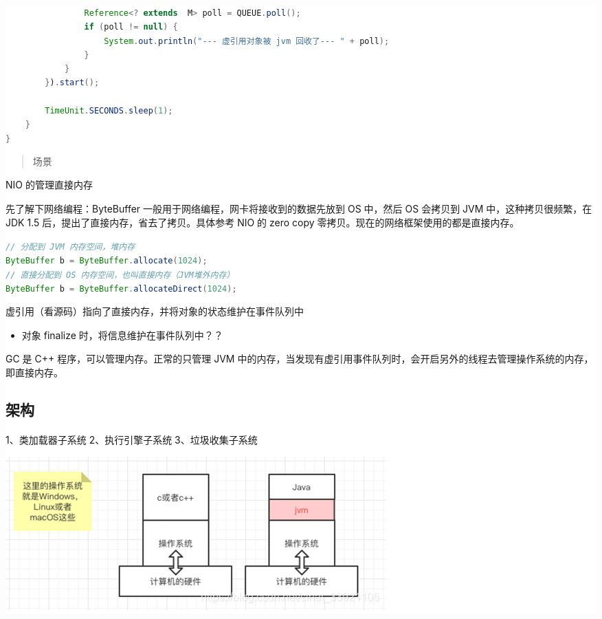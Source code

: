 ```java
                Reference<? extends  M> poll = QUEUE.poll();
                if (poll != null) {
                    System.out.println("--- 虚引用对象被 jvm 回收了--- " + poll);
                }
            }
        }).start();

        TimeUnit.SECONDS.sleep(1);
    }
}
```



> 场景



NIO 的管理直接内存



先了解下网络编程：ByteBuffer 一般用于网络编程，网卡将接收到的数据先放到 OS 中，然后 OS 会拷贝到 JVM 中，这种拷贝很频繁，在 JDK 1.5 后，提出了直接内存，省去了拷贝。具体参考 NIO 的 zero copy 零拷贝。现在的网络框架使用的都是直接内存。



```java
// 分配到 JVM 内存空间，堆内存
ByteBuffer b = ByteBuffer.allocate(1024);
// 直接分配到 OS 内存空间，也叫直接内存（JVM堆外内存）
ByteBuffer b = ByteBuffer.allocateDirect(1024);
```



虚引用（看源码）指向了直接内存，并将对象的状态维护在事件队列中



- 对象 finalize 时，将信息维护在事件队列中？？



GC 是 C++ 程序，可以管理内存。正常的只管理 JVM 中的内存，当发现有虚引用事件队列时，会开启另外的线程去管理操作系统的内存，即直接内存。





## 架构



1、类加载器子系统
2、执行引擎子系统
3、垃圾收集子系统



![在这里插入图片描述](Java.assets/20200514181107859.png)
